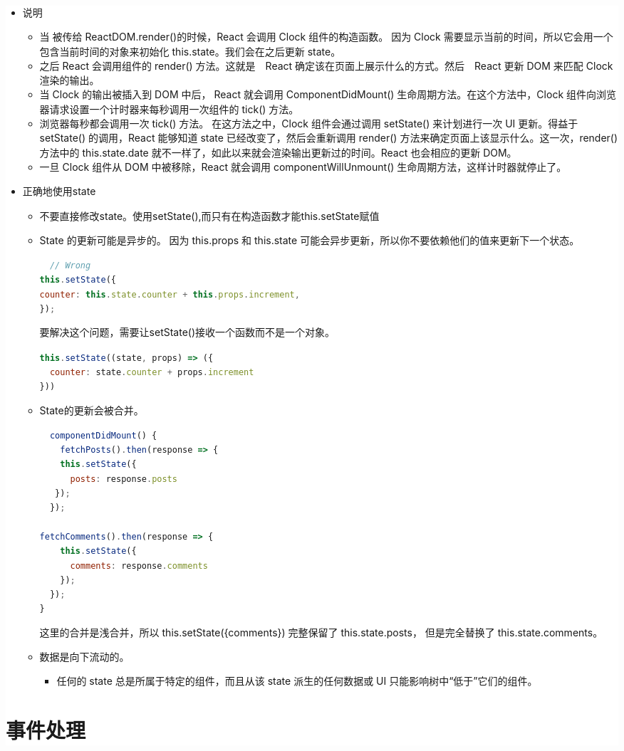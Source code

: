 * 说明

  + 当 <Clock /> 被传给 ReactDOM.render()的时候，React 会调用 Clock 组件的构造函数。 因为 Clock 需要显示当前的时间，所以它会用一个包含当前时间的对象来初始化 this.state。我们会在之后更新 state。
  + 之后 React 会调用组件的 render() 方法。这就是　React 确定该在页面上展示什么的方式。然后　React 更新 DOM 来匹配 Clock 渲染的输出。
  + 当 Clock 的输出被插入到 DOM 中后， React 就会调用 ComponentDidMount() 生命周期方法。在这个方法中，Clock 组件向浏览器请求设置一个计时器来每秒调用一次组件的 tick() 方法。
  + 浏览器每秒都会调用一次 tick() 方法。 在这方法之中，Clock 组件会通过调用 setState() 来计划进行一次 UI 更新。得益于 setState() 的调用，React 能够知道 state 已经改变了，然后会重新调用 render() 方法来确定页面上该显示什么。这一次，render() 方法中的 this.state.date 就不一样了，如此以来就会渲染输出更新过的时间。React 也会相应的更新 DOM。
  + 一旦 Clock 组件从 DOM 中被移除，React 就会调用 componentWillUnmount() 生命周期方法，这样计时器就停止了。

* 正确地使用state
  + 不要直接修改state。使用setState(),而只有在构造函数才能this.setState赋值
  + State 的更新可能是异步的。
  因为 this.props 和 this.state 可能会异步更新，所以你不要依赖他们的值来更新下一个状态。

    ```js
      // Wrong
    this.setState({
    counter: this.state.counter + this.props.increment,
    });
    ```

    要解决这个问题，需要让setState()接收一个函数而不是一个对象。

    ```js
    this.setState((state, props) => ({
      counter: state.counter + props.increment
    }))
    ```

  + State的更新会被合并。

    ```js
      componentDidMount() {
        fetchPosts().then(response => {
        this.setState({
          posts: response.posts
       });
      });

    fetchComments().then(response => {
        this.setState({
          comments: response.comments
        });
      });
    }
    ```
    这里的合并是浅合并，所以 this.setState({comments}) 完整保留了 this.state.posts， 但是完全替换了 this.state.comments。
  + 数据是向下流动的。
      - 任何的 state 总是所属于特定的组件，而且从该 state 派生的任何数据或 UI 只能影响树中“低于”它们的组件。

# 事件处理

